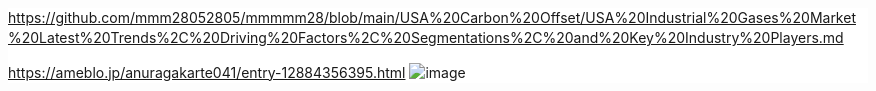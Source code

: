 <a href=https://github.com/mmm28052805/mmmmm28/blob/main/USA%20Carbon%20Offset/USA%20Industrial%20Gases%20Market%20Latest%20Trends%2C%20Driving%20Factors%2C%20Segmentations%2C%20and%20Key%20Industry%20Players.md>https://github.com/mmm28052805/mmmmm28/blob/main/USA%20Carbon%20Offset/USA%20Industrial%20Gases%20Market%20Latest%20Trends%2C%20Driving%20Factors%2C%20Segmentations%2C%20and%20Key%20Industry%20Players.md</a>

<a href=https://ameblo.jp/anuragakarte041/entry-12884356395.html>https://ameblo.jp/anuragakarte041/entry-12884356395.html</a>
![image](https://github.com/user-attachments/assets/bdfcd4a2-25f8-4af0-a346-4c55a3bc5edd)

